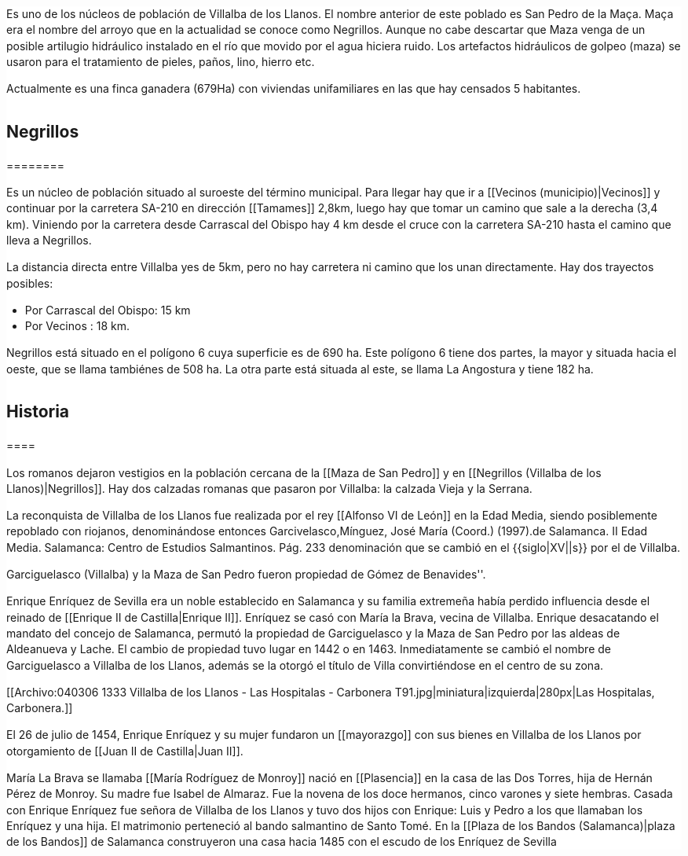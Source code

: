 Es uno de los núcleos de población de Villalba de los Llanos. El nombre anterior de este poblado es San Pedro de la Maça. Maça era el nombre del arroyo que en la actualidad se conoce como Negrillos. Aunque no cabe descartar que Maza venga de un posible artilugio hidráulico instalado en el río que movido por el agua hiciera ruido. Los artefactos hidráulicos de golpeo (maza) se usaron para el tratamiento de pieles, paños, lino, hierro etc.

Actualmente es una finca ganadera (679Ha) con viviendas unifamiliares en las que hay censados 5 habitantes.

## Negrillos

========

Es un núcleo de población situado al suroeste del término municipal. Para llegar hay que ir a [[Vecinos (municipio)|Vecinos]] y continuar por la carretera SA-210 en dirección [[Tamames]] 2,8km, luego hay que tomar un camino que sale a la derecha (3,4 km). Viniendo por la carretera desde Carrascal del Obispo hay 4 km desde el cruce con la carretera SA-210 hasta el camino que lleva a Negrillos.

La distancia directa entre Villalba yes de 5km, pero no hay carretera ni camino que los unan directamente. Hay dos trayectos posibles:
* Por Carrascal del Obispo: 15 km
* Por Vecinos : 18 km.

Negrillos está situado en el polígono 6 cuya superficie es de 690 ha. Este polígono 6 tiene dos partes, la mayor y situada hacia el oeste, que se llama tambiénes de 508 ha. La otra parte está situada al este, se llama La Angostura y tiene 182 ha.

## Historia

====

Los romanos dejaron vestigios en la población cercana de la [[Maza de San Pedro]] y en [[Negrillos (Villalba de los Llanos)|Negrillos]]. Hay dos calzadas romanas que pasaron por Villalba: la calzada Vieja y la Serrana.

La reconquista de Villalba de los Llanos fue realizada por el rey [[Alfonso VI de León]] en la Edad Media, siendo posiblemente repoblado con riojanos, denominándose entonces Garcivelasco,<ref>Mínguez, José María (Coord.) (1997).de Salamanca. II Edad Media. Salamanca: Centro de Estudios Salmantinos. Pág. 233</ref> denominación que se cambió en el {{siglo|XV||s}} por el de Villalba.

Garciguelasco (Villalba) y la Maza de San Pedro fueron propiedad de Gómez de Benavides''.

Enrique Enríquez de Sevilla era un noble establecido en Salamanca y su familia extremeña había perdido influencia desde el reinado de [[Enrique II de Castilla|Enrique II]]. Enríquez se casó con María la Brava, vecina de Villalba. Enrique desacatando el mandato del concejo de Salamanca, permutó la propiedad de Garciguelasco y la Maza de San Pedro por las aldeas de Aldeanueva y Lache. El cambio de propiedad tuvo lugar en 1442 o en 1463. Inmediatamente se cambió el nombre de Garciguelasco a Villalba de los Llanos, además se la otorgó el título de Villa convirtiéndose en el centro de su zona.

[[Archivo:040306 1333 Villalba de los Llanos - Las Hospitalas - Carbonera T91.jpg|miniatura|izquierda|280px|Las Hospitalas, Carbonera.]]

El 26 de julio de 1454, Enrique Enríquez y su mujer fundaron un [[mayorazgo]] con sus bienes en Villalba de los Llanos por otorgamiento de [[Juan II de Castilla|Juan II]].

María La Brava se llamaba [[María Rodríguez de Monroy]] nació en [[Plasencia]] en la casa de las Dos Torres, hija de Hernán Pérez de Monroy. Su madre fue Isabel de Almaraz. Fue la novena de los doce hermanos, cinco varones y siete hembras. Casada con Enrique Enríquez fue señora de Villalba de los Llanos y tuvo dos hijos con Enrique: Luis y Pedro a los que llamaban los Enríquez y una hija. El matrimonio perteneció al bando salmantino de Santo Tomé. En la [[Plaza de los Bandos (Salamanca)|plaza de los Bandos]] de Salamanca construyeron una casa hacia 1485 con el escudo de los Enríquez de Sevilla
